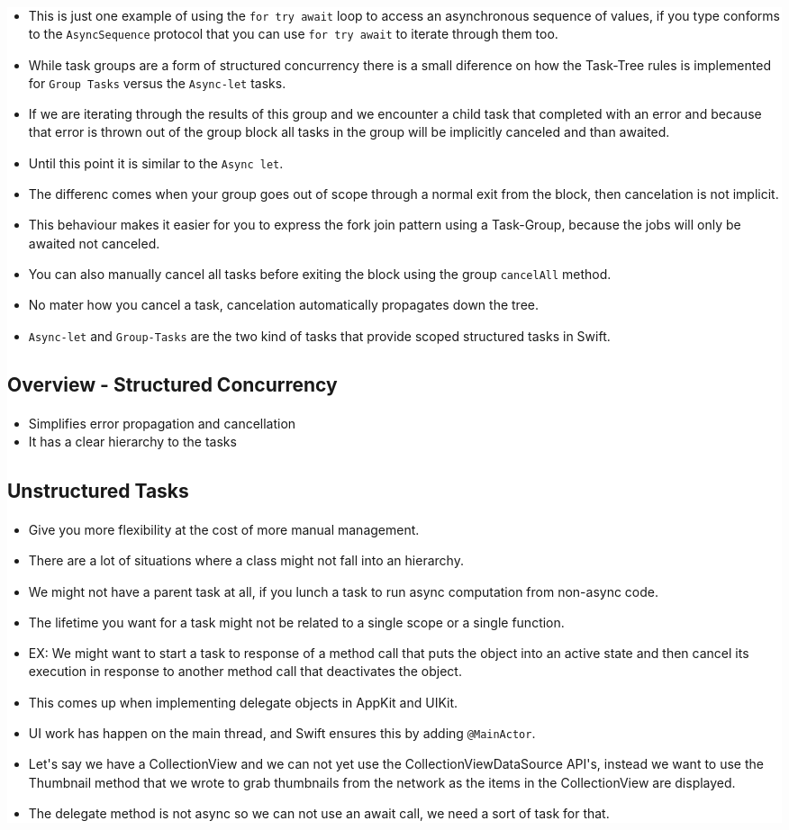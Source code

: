 - This is just one example of using the `for try await` loop to access an asynchronous sequence of values, if you type conforms to the `AsyncSequence` protocol that you can use `for try await` to iterate through them too.

- While task groups are a form of structured concurrency there is a small diference on how the Task-Tree rules is implemented for `Group Tasks` versus the `Async-let` tasks.

- If we are iterating through the results of this group and we encounter a child task that completed with an error and because that error is thrown out of the group block all tasks in the group will be implicitly canceled and than awaited.

- Until this point it is similar to the `Async let`.

- The differenc comes when your group goes out of scope through a normal exit from the block, then cancelation is not implicit.

- This behaviour makes it easier for you to express the fork join pattern using a Task-Group, because the jobs will only be awaited not canceled.

- You can also manually cancel all tasks before exiting the block using the group `cancelAll` method.

- No mater how you cancel a task, cancelation automatically propagates down the tree.

- `Async-let` and `Group-Tasks` are the two kind of tasks that provide scoped structured tasks in Swift.


## Overview - Structured Concurrency

- Simplifies error propagation and cancellation
- It has a clear hierarchy to the tasks 


## Unstructured Tasks

- Give you more flexibility at the cost of more manual management.

- There are a lot of situations where a class might not fall into an hierarchy.

- We might not have a parent task at all, if you lunch a task to run async computation from non-async code.

- The lifetime you want for a task might not be related to a single scope or a single function.

- EX: We might want to start a task to response of a method call that puts the object into an active state and then cancel its execution in response to another method call that deactivates the object.

- This comes up when implementing delegate objects in AppKit and UIKit.

- UI work has happen on the main thread, and Swift ensures this by adding `@MainActor`.

- Let's say we have a CollectionView and we can not yet use the CollectionViewDataSource API's, instead we want to use the Thumbnail method that we wrote to grab thumbnails from the network as the items in the CollectionView are displayed.

- The delegate method is not async so we can not use an await call, we need a sort of task for that.
